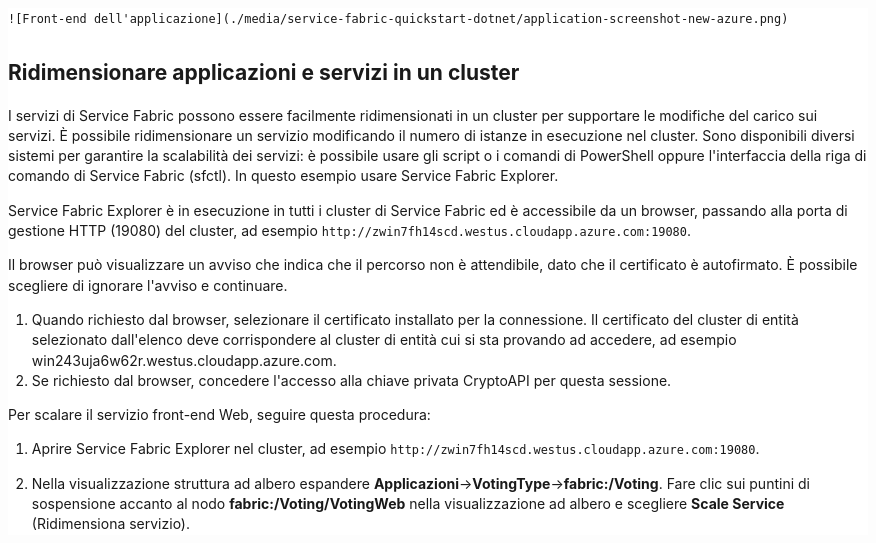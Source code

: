     ![Front-end dell'applicazione](./media/service-fabric-quickstart-dotnet/application-screenshot-new-azure.png)

## <a name="scale-applications-and-services-in-a-cluster"></a>Ridimensionare applicazioni e servizi in un cluster

I servizi di Service Fabric possono essere facilmente ridimensionati in un cluster per supportare le modifiche del carico sui servizi. È possibile ridimensionare un servizio modificando il numero di istanze in esecuzione nel cluster. Sono disponibili diversi sistemi per garantire la scalabilità dei servizi: è possibile usare gli script o i comandi di PowerShell oppure l'interfaccia della riga di comando di Service Fabric (sfctl). In questo esempio usare Service Fabric Explorer.

Service Fabric Explorer è in esecuzione in tutti i cluster di Service Fabric ed è accessibile da un browser, passando alla porta di gestione HTTP (19080) del cluster, ad esempio `http://zwin7fh14scd.westus.cloudapp.azure.com:19080`.

Il browser può visualizzare un avviso che indica che il percorso non è attendibile, dato che il certificato è autofirmato. È possibile scegliere di ignorare l'avviso e continuare.
1. Quando richiesto dal browser, selezionare il certificato installato per la connessione. Il certificato del cluster di entità selezionato dall'elenco deve corrispondere al cluster di entità cui si sta provando ad accedere, ad esempio win243uja6w62r.westus.cloudapp.azure.com.
2. Se richiesto dal browser, concedere l'accesso alla chiave privata CryptoAPI per questa sessione.

Per scalare il servizio front-end Web, seguire questa procedura:

1. Aprire Service Fabric Explorer nel cluster, ad esempio `http://zwin7fh14scd.westus.cloudapp.azure.com:19080`.

2. Nella visualizzazione struttura ad albero espandere **Applicazioni**->**VotingType**->**fabric:/Voting**. Fare clic sui puntini di sospensione accanto al nodo **fabric:/Voting/VotingWeb** nella visualizzazione ad albero e scegliere **Scale Service** (Ridimensiona servizio).
